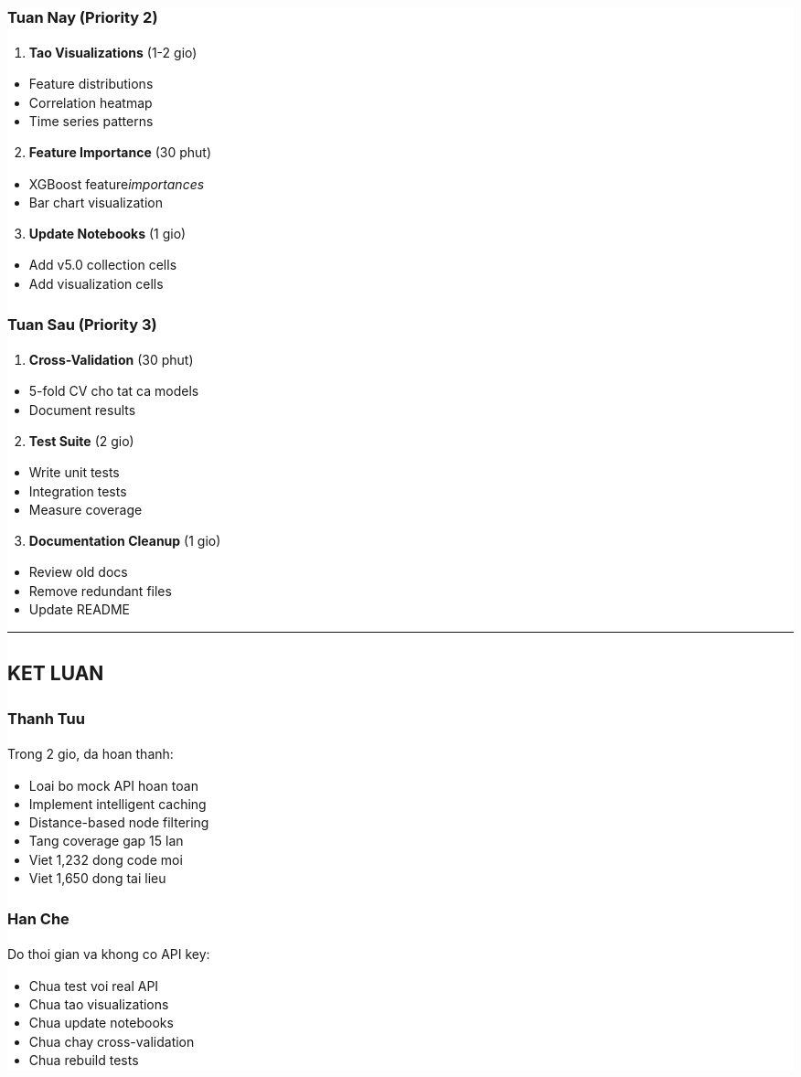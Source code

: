 ### Tuan Nay (Priority 2)

1. **Tao Visualizations** (1-2 gio)

 - Feature distributions
 - Correlation heatmap
 - Time series patterns

2. **Feature Importance** (30 phut)

 - XGBoost feature*importances*
 - Bar chart visualization

3. **Update Notebooks** (1 gio)
 - Add v5.0 collection cells
 - Add visualization cells

### Tuan Sau (Priority 3)

1. **Cross-Validation** (30 phut)

 - 5-fold CV cho tat ca models
 - Document results

2. **Test Suite** (2 gio)

 - Write unit tests
 - Integration tests
 - Measure coverage

3. **Documentation Cleanup** (1 gio)
 - Review old docs
 - Remove redundant files
 - Update README

---

## KET LUAN

### Thanh Tuu

Trong 2 gio, da hoan thanh:

- Loai bo mock API hoan toan
- Implement intelligent caching
- Distance-based node filtering
- Tang coverage gap 15 lan
- Viet 1,232 dong code moi
- Viet 1,650 dong tai lieu

### Han Che

Do thoi gian va khong co API key:

- Chua test voi real API
- Chua tao visualizations
- Chua update notebooks
- Chua chay cross-validation
- Chua rebuild tests
